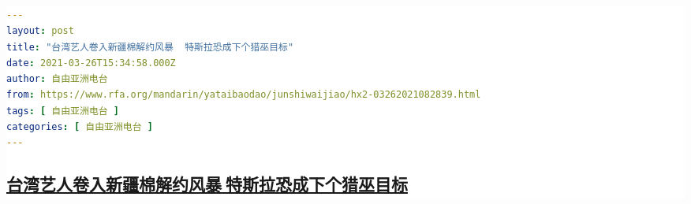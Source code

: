```yaml
---
layout: post
title: "台湾艺人卷入新疆棉解约风暴  特斯拉恐成下个猎巫目标"
date: 2021-03-26T15:34:58.000Z
author: 自由亚洲电台
from: https://www.rfa.org/mandarin/yataibaodao/junshiwaijiao/hx2-03262021082839.html
tags: [ 自由亚洲电台 ]
categories: [ 自由亚洲电台 ]
---
```


[台湾艺人卷入新疆棉解约风暴  特斯拉恐成下个猎巫目标](https://www.rfa.org/mandarin/yataibaodao/junshiwaijiao/hx2-03262021082839.html)
------

<div>